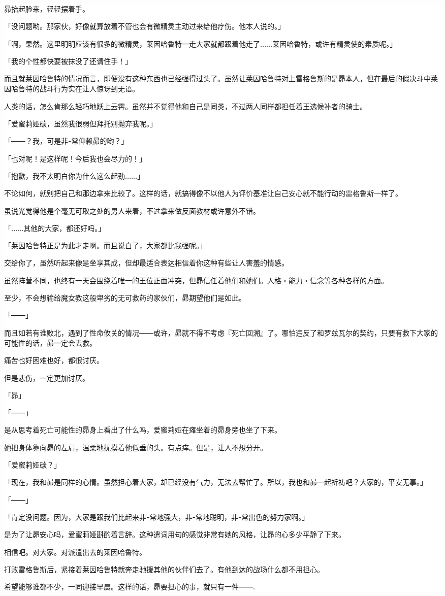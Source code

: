 昴抬起脸来，轻轻摆着手。

「没问题哟。那家伙，好像就算放着不管也会有微精灵主动过来给他疗伤。他本人说的。」

「啊，果然。这里明明应该有很多的微精灵，莱因哈鲁特一走大家就都跟着他走了……莱因哈鲁特，或许有精灵使的素质呢。」

「我的个性都快要被抹没了还请住手！」

而且就莱因哈鲁特的情况而言，即便没有这种东西也已经强得过头了。虽然让莱因哈鲁特对上雷格鲁斯的是昴本人，但在最后的假决斗中莱因哈鲁特的战斗行为实在让人惊讶到无语。

人类的话，怎么肯那么轻巧地跃上云霄。虽然并不觉得他和自己是同类，不过两人同样都担任着王选候补者的骑士。

「爱蜜莉娅碳，虽然我很弱但拜托别抛弃我呢。」

「——？我，可是非-常仰赖昴的哟？」

「也对呢！是这样呢！今后我也会尽力的！」

「抱歉，我不太明白你为什么这么起劲……」

不论如何，就别把自己和那边拿来比较了。这样的话，就搞得像不以他人为评价基准让自己安心就不能行动的雷格鲁斯一样了。

虽说光觉得他是个毫无可取之处的男人来着，不过拿来做反面教材或许意外不错。

「……其他的大家，都还好吗。」

「莱因哈鲁特正是为此才走啊。而且说白了，大家都比我强呢。」

交给你了，虽然听起来像是坐享其成，但却最适合表达相信着你这种有些让人害羞的情感。

虽然阵营不同，也终有一天会围绕着唯一的王位正面冲突，但昴信任着他们和她们。人格・能力・信念等各种各样的方面。

至少，不会想输给魔女教这般卑劣的无可救药的家伙们，昴期望他们是如此。

「——」

而且如若有谁败北，遇到了性命攸关的情况——或许，昴就不得不考虑『死亡回溯』了。哪怕违反了和罗兹瓦尔的契约，只要有救下大家的可能性的话，昴一定会去救。

痛苦也好困难也好，都很讨厌。

但是悲伤，一定更加讨厌。

「昴」

「——」

是从思考着死亡可能性的昴身上看出了什么吗，爱蜜莉娅在瘫坐着的昴身旁也坐了下来。

她把身体靠向昴的左肩，温柔地抚摸着他低垂的头。有点痒。但是，让人不想分开。

「爱蜜莉娅碳？」

「现在，我和昴是同样的心情。虽然担心着大家，却已经没有气力，无法去帮忙了。所以，我也和昴一起祈祷吧？大家的，平安无事。」

「——」

「肯定没问题。因为，大家是跟我们比起来非-常地强大，非-常地聪明，非-常出色的努力家啊。」

是为了让昴安心吗，爱蜜莉娅斟酌着言辞。这种遣词用句的感觉非常有她的风格，让昴的心多少平静了下来。

相信吧。对大家。对派遣出去的莱因哈鲁特。

打败雷格鲁斯后，紧接着莱因哈鲁特就奔走驰援其他的伙伴们去了。有他到达的战场什么都不用担心。

希望能够谁都不少，一同迎接早晨。这样的话，昴要担心的事，就只有一件——.
